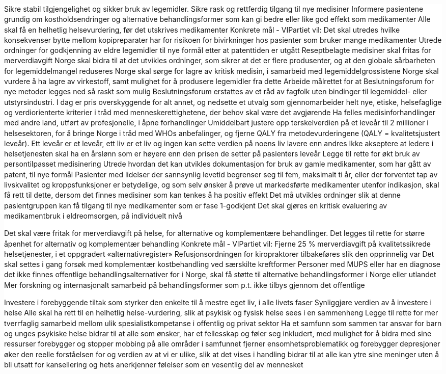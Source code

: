 Sikre stabil tilgjengelighet og sikker bruk av legemidler.
Sikre rask og rettferdig tilgang til nye medisiner
Informere pasientene grundig om kostholdsendringer og alternative behandlingsformer som kan gi bedre eller like god effekt som medikamenter
Alle skal få en helhetlig helsevurdering, før det utskrives medikamenter
Konkrete mål - VIPartiet vil:
Det skal utredes hvilke konsekvenser bytte mellom kopipreparater har for risikoen for bivirkninger hos pasienter som bruker mange medikamenter
Utrede ordninger for godkjenning av eldre legemidler til nye formål etter at patenttiden er utgått
Reseptbelagte medisiner skal fritas for merverdiavgift
Norge skal bidra til at det utvikles ordninger, som sikrer at det er flere produsenter, og at den globale sårbarheten for legemiddelmangel reduseres
Norge skal sørge for lagre av kritisk medisin, i samarbeid med legemiddelgrossistene
Norge skal vurdere å ha lagre av virkestoff, samt mulighet for å produsere legemidler fra dette
Arbeide målrettet for at Beslutningsforum for nye metoder legges ned så raskt som mulig
Beslutningsforum erstattes av et råd av fagfolk uten bindinger til legemiddel- eller utstyrsindustri. I dag er pris overskyggende for alt annet, og nedsette et utvalg som gjennomarbeider helt nye, etiske, helsefaglige og verdiorienterte kriterier i tråd med menneskerettighetene, der behov skal være det avgjørende
Ha felles medisinforhandlinger med andre land, utført av profesjonelle, i åpne forhandlinger
Umiddelbart justere opp terskelverdien på et leveår til 2 millioner i helsesektoren, for å bringe Norge i tråd med WHOs anbefalinger, og fjerne QALY fra metodevurderingene (QALY = kvalitetsjustert leveår). Ett leveår er et leveår, ett liv er et liv og ingen kan sette verdien på noens liv lavere enn andres
Ikke akseptere at ledere i helsetjenesten skal ha en årslønn som er høyere enn den prisen de setter på pasienters leveår
Legge til rette for økt bruk av persontilpasset medisinering
Utrede hvordan det kan utvikles dokumentasjon for bruk av gamle medikamenter, som har gått av patent, til nye formål
Pasienter med lidelser der sannsynlig levetid begrenser seg til fem, maksimalt ti år, eller der forventet tap av livskvalitet og kroppsfunksjoner er betydelige, og som selv ønsker å prøve ut markedsførte medikamenter utenfor indikasjon, skal få rett til dette, dersom det finnes medisiner som kan tenkes å ha positiv effekt
Det må utvikles ordninger slik at denne pasientgruppen kan få tilgang til nye medikamenter som er fase 1-godkjent
Det skal gjøres en kritisk evaluering av medikamentbruk i eldreomsorgen, på individuelt nivå


Det skal være fritak for merverdiavgift på helse, for alternative og komplementære behandlinger.
Det legges til rette for større åpenhet for alternativ og komplementær behandling
Konkrete mål - VIPartiet vil:
Fjerne 25 % merverdiavgift på kvalitetssikrede helsetjenester, i et oppgradert «alternativregister»
Refusjonsordningen for kiropraktorer tilbakeføres slik den opprinnelig var
Det skal settes i gang forsøk med komplementær kostbehandling ved særskilte kreftformer
Personer med MUPS eller har en diagnose det ikke finnes offentlige behandlingsalternativer for i Norge, skal få støtte til alternative behandlingsformer i Norge eller utlandet
Mer forskning og internasjonalt samarbeid på behandlingsformer som p.t. ikke tilbys gjennom det offentlige

Investere i forebyggende tiltak som styrker den enkelte til å mestre eget liv, i alle livets faser
Synliggjøre verdien av å investere i helse
Alle skal ha rett til en helhetlig helse-vurdering, slik at psykisk og fysisk helse sees i en sammenheng
Legge til rette for mer tverrfaglig samarbeid mellom ulik spesialistkompetanse i offentlig og privat sektor
Ha et samfunn som sammen
tar ansvar for barn og unges psykiske helse
bidrar til at alle som ønsker, har et fellesskap og føler seg inkludert, med mulighet for å bidra med sine ressurser
forebygger og stopper mobbing på alle områder i samfunnet
fjerner ensomhetsproblematikk og forebygger depresjoner
øker den reelle forståelsen for og verdien av at vi er ulike, slik at det vises i handling
bidrar til at alle kan ytre sine meninger uten å bli utsatt for kansellering og hets
anerkjenner følelser som en vesentlig del av mennesket